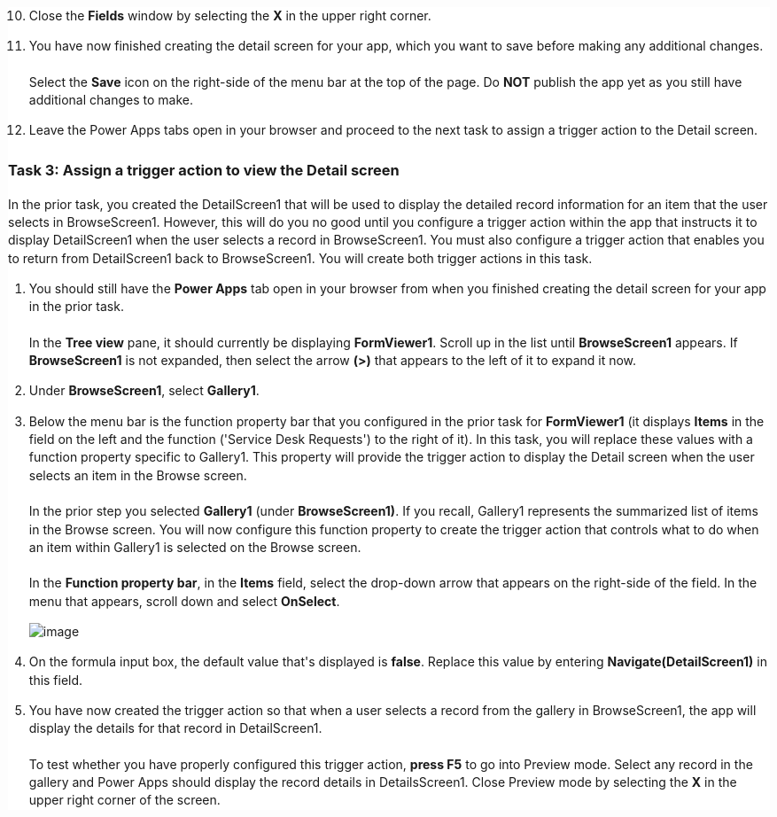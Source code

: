 10. Close the **Fields** window by selecting the **X** in the upper right corner.

11. You have now finished creating the detail screen for your app, which you want to save before making any additional changes.   
‎  
‎Select the **Save** icon on the right-side of the menu bar at the top of the page. Do **NOT** publish the app yet as you still have additional changes to make. 

12. Leave the Power Apps tabs open in your browser and proceed to the next task to assign a trigger action to the Detail screen.

 

### Task 3:  Assign a trigger action to view the Detail screen

In the prior task, you created the DetailScreen1 that will be used to display the detailed record information for an item that the user selects in BrowseScreen1. However, this will do you no good until you configure a trigger action within the app that instructs it to display DetailScreen1 when the user selects a record in BrowseScreen1. You must also configure a trigger action that enables you to return from DetailScreen1 back to BrowseScreen1. You will create both trigger actions in this task. 
 

1. You should still have the **Power Apps** tab open in your browser from when you finished creating the detail screen for your app in the prior task.   
‎  
‎In the **Tree view** pane, it should currently be displaying **FormViewer1**. Scroll up in the list until **BrowseScreen1** appears. If **BrowseScreen1** is not expanded, then select the arrow **(&gt;)** that appears to the left of it to expand it now.

2. Under **BrowseScreen1**, select **Gallery1**.

3. Below the menu bar is the function property bar that you configured in the prior task for **FormViewer1** (it displays **Items** in the field on the left and the function ('Service Desk Requests') to the right of it). In this task, you will replace these values with a function property specific to Gallery1. This property will provide the trigger action to display the Detail screen when the user selects an item in the Browse screen.   
‎  
‎In the prior step you selected **Gallery1** (under **BrowseScreen1)**. If you recall, Gallery1 represents the summarized list of items in the Browse screen. You will now configure this function property to create the trigger action that controls what to do when an item within Gallery1 is selected on the Browse screen.  
‎  
‎In the **Function property bar**, in the **Items** field, select the drop-down arrow that appears on the right-side of the field. In the menu that appears, scroll down and select **OnSelect**. <br/>

	![image](https://user-images.githubusercontent.com/12913870/196537867-da14b4e6-c401-4c1c-bc1f-d08315d5a34c.png)

4. On the formula input box, the default value that's displayed is **false**. Replace this value by entering **Navigate(DetailScreen1)** in this field. 

5. You have now created the trigger action so that when a user selects a record from the gallery in BrowseScreen1, the app will display the details for that record in DetailScreen1.   
‎  
‎To test whether you have properly configured this trigger action, **press F5** to go into Preview mode. Select any record in the gallery and Power Apps should display the record details in DetailsScreen1. Close Preview mode by selecting the **X** in the upper right corner of the screen. 
